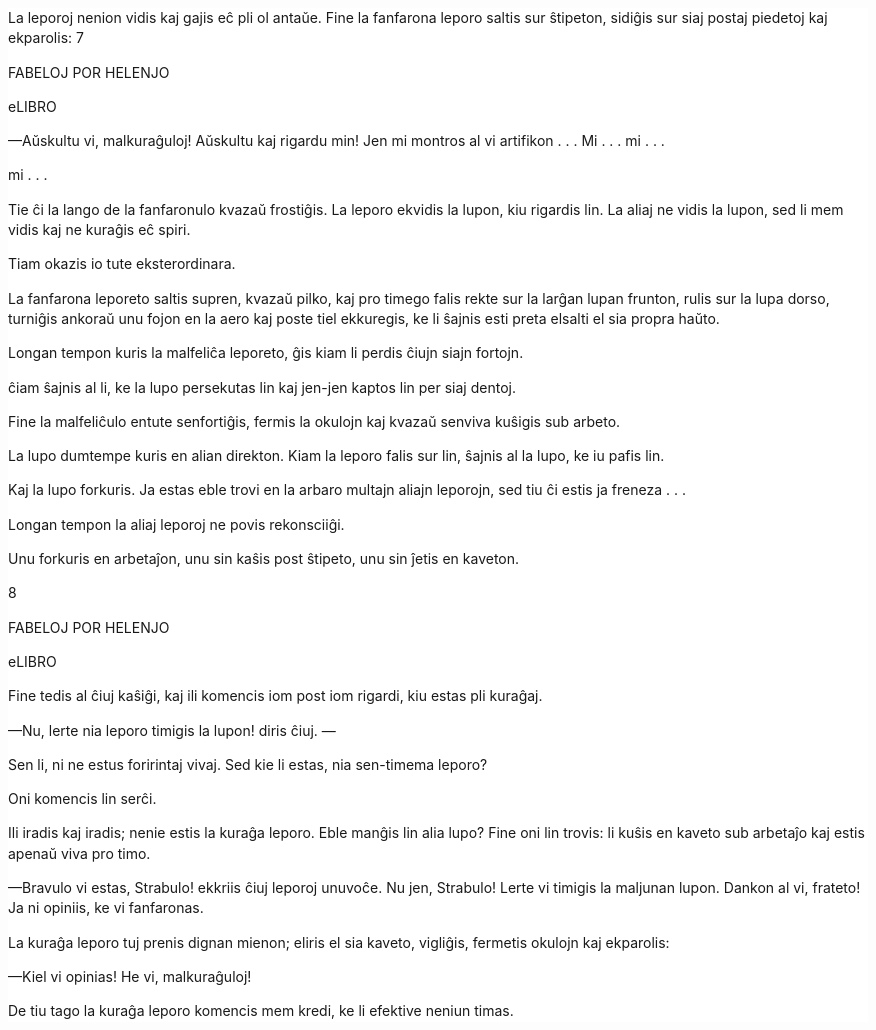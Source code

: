 La leporoj nenion vidis kaj gajis eĉ pli ol antaŭe. Fine la fanfarona leporo saltis sur ŝtipeton, sidiĝis sur siaj postaj piedetoj kaj ekparolis: 7

FABELOJ POR HELENJO

eLIBRO

—Aŭskultu vi, malkuraĝuloj\! Aŭskultu kaj rigardu min\! Jen mi montros al vi artifikon . . . Mi . . . mi . . . 

mi . . . 

Tie ĉi la lango de la fanfaronulo kvazaŭ frostiĝis. La leporo ekvidis la lupon, kiu rigardis lin. La aliaj ne vidis la lupon, sed li mem vidis kaj ne kuraĝis eĉ spiri. 

Tiam okazis io tute eksterordinara. 

La fanfarona leporeto saltis supren, kvazaŭ pilko, kaj pro timego falis rekte sur la larĝan lupan frunton, rulis sur la lupa dorso, turniĝis ankoraŭ unu fojon en la aero kaj poste tiel ekkuregis, ke li ŝajnis esti preta elsalti el sia propra haŭto. 

Longan tempon kuris la malfeliĉa leporeto, ĝis kiam li perdis ĉiujn siajn fortojn. 

ĉiam ŝajnis al li, ke la lupo persekutas lin kaj jen-jen kaptos lin per siaj dentoj. 

Fine la malfeliĉulo entute senfortiĝis, fermis la okulojn kaj kvazaŭ senviva kuŝigis sub arbeto. 

La lupo dumtempe kuris en alian direkton. Kiam la leporo falis sur lin, ŝajnis al la lupo, ke iu pafis lin. 

Kaj la lupo forkuris. Ja estas eble trovi en la arbaro multajn aliajn leporojn, sed tiu ĉi estis ja freneza . . . 

Longan tempon la aliaj leporoj ne povis rekonsciiĝi. 

Unu forkuris en arbetaĵon, unu sin kaŝis post ŝtipeto, unu sin ĵetis en kaveton. 

8

FABELOJ POR HELENJO

eLIBRO

Fine tedis al ĉiuj kaŝiĝi, kaj ili komencis iom post iom rigardi, kiu estas pli kuraĝaj. 

—Nu, lerte nia leporo timigis la lupon\! diris ĉiuj. —

Sen li, ni ne estus foririntaj vivaj. Sed kie li estas, nia sen-timema leporo? 

Oni komencis lin serĉi. 

Ili iradis kaj iradis; nenie estis la kuraĝa leporo. Eble manĝis lin alia lupo? Fine oni lin trovis: li kuŝis en kaveto sub arbetaĵo kaj estis apenaŭ viva pro timo. 

—Bravulo vi estas, Strabulo\! ekkriis ĉiuj leporoj unuvoĉe. Nu jen, Strabulo\! Lerte vi timigis la maljunan lupon. Dankon al vi, frateto\! Ja ni opiniis, ke vi fanfaronas. 

La kuraĝa leporo tuj prenis dignan mienon; eliris el sia kaveto, vigliĝis, fermetis okulojn kaj ekparolis:

—Kiel vi opinias\! He vi, malkuraĝuloj\! 

De tiu tago la kuraĝa leporo komencis mem kredi, ke li efektive neniun timas. 
